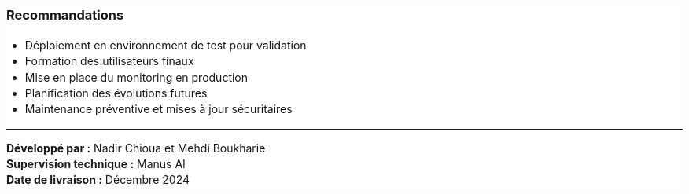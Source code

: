 ### Recommandations
- Déploiement en environnement de test pour validation
- Formation des utilisateurs finaux
- Mise en place du monitoring en production
- Planification des évolutions futures
- Maintenance préventive et mises à jour sécuritaires

---

**Développé par :** Nadir Chioua et Mehdi Boukharie  
**Supervision technique :** Manus AI  
**Date de livraison :** Décembre 2024

